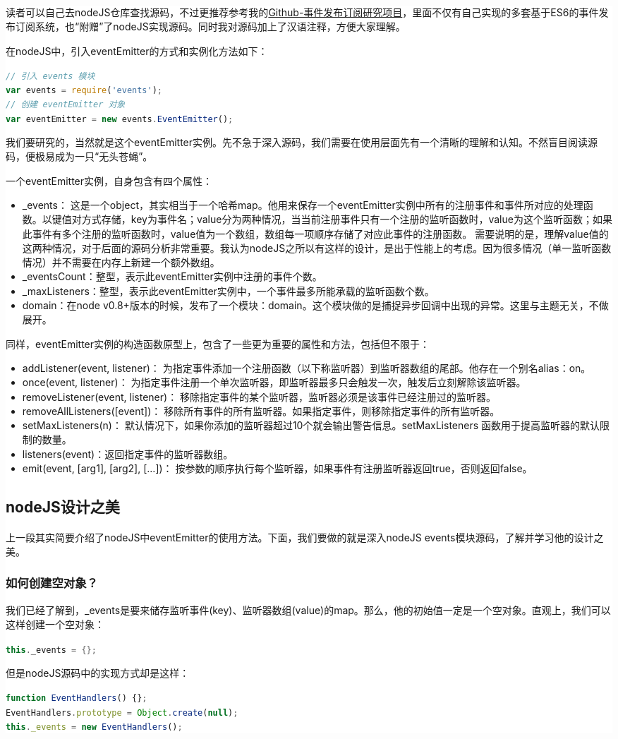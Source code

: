 读者可以自己去nodeJS仓库查找源码，不过更推荐参考我的[Github-事件发布订阅研究项目](https://link.jianshu.com/?t=https://github.com/HOUCe/eventEmitter)，里面不仅有自己实现的多套基于ES6的事件发布订阅系统，也“附赠”了nodeJS实现源码。同时我对源码加上了汉语注释，方便大家理解。

在nodeJS中，引入eventEmitter的方式和实例化方法如下：

```jsx
// 引入 events 模块
var events = require('events');
// 创建 eventEmitter 对象
var eventEmitter = new events.EventEmitter();
```

我们要研究的，当然就是这个eventEmitter实例。先不急于深入源码，我们需要在使用层面先有一个清晰的理解和认知。不然盲目阅读源码，便极易成为一只“无头苍蝇”。

一个eventEmitter实例，自身包含有四个属性：

- _events：
  这是一个object，其实相当于一个哈希map。他用来保存一个eventEmitter实例中所有的注册事件和事件所对应的处理函数。以键值对方式存储，key为事件名；value分为两种情况，当当前注册事件只有一个注册的监听函数时，value为这个监听函数；如果此事件有多个注册的监听函数时，value值为一个数组，数组每一项顺序存储了对应此事件的注册函数。
  需要说明的是，理解value值的这两种情况，对于后面的源码分析非常重要。我认为nodeJS之所以有这样的设计，是出于性能上的考虑。因为很多情况（单一监听函数情况）并不需要在内存上新建一个额外数组。
- _eventsCount：整型，表示此eventEmitter实例中注册的事件个数。
- _maxListeners：整型，表示此eventEmitter实例中，一个事件最多所能承载的监听函数个数。
- domain：在node v0.8+版本的时候，发布了一个模块：domain。这个模块做的是捕捉异步回调中出现的异常。这里与主题无关，不做展开。

同样，eventEmitter实例的构造函数原型上，包含了一些更为重要的属性和方法，包括但不限于：

- addListener(event, listener)：
  为指定事件添加一个注册函数（以下称监听器）到监听器数组的尾部。他存在一个别名alias：on。
- once(event, listener)：
  为指定事件注册一个单次监听器，即监听器最多只会触发一次，触发后立刻解除该监听器。
- removeListener(event, listener)：
  移除指定事件的某个监听器，监听器必须是该事件已经注册过的监听器。
- removeAllListeners([event])：
  移除所有事件的所有监听器。如果指定事件，则移除指定事件的所有监听器。
- setMaxListeners(n)：
  默认情况下，如果你添加的监听器超过10个就会输出警告信息。setMaxListeners 函数用于提高监听器的默认限制的数量。
- listeners(event)：返回指定事件的监听器数组。
- emit(event, [arg1], [arg2], [...])：
  按参数的顺序执行每个监听器，如果事件有注册监听器返回true，否则返回false。

## nodeJS设计之美

上一段其实简要介绍了nodeJS中eventEmitter的使用方法。下面，我们要做的就是深入nodeJS events模块源码，了解并学习他的设计之美。

### 如何创建空对象？

我们已经了解到，_events是要来储存监听事件(key)、监听器数组(value)的map。那么，他的初始值一定是一个空对象。直观上，我们可以这样创建一个空对象：

```cpp
this._events = {};
```

但是nodeJS源码中的实现方式却是这样：

```jsx
function EventHandlers() {};
EventHandlers.prototype = Object.create(null);
this._events = new EventHandlers();
```
